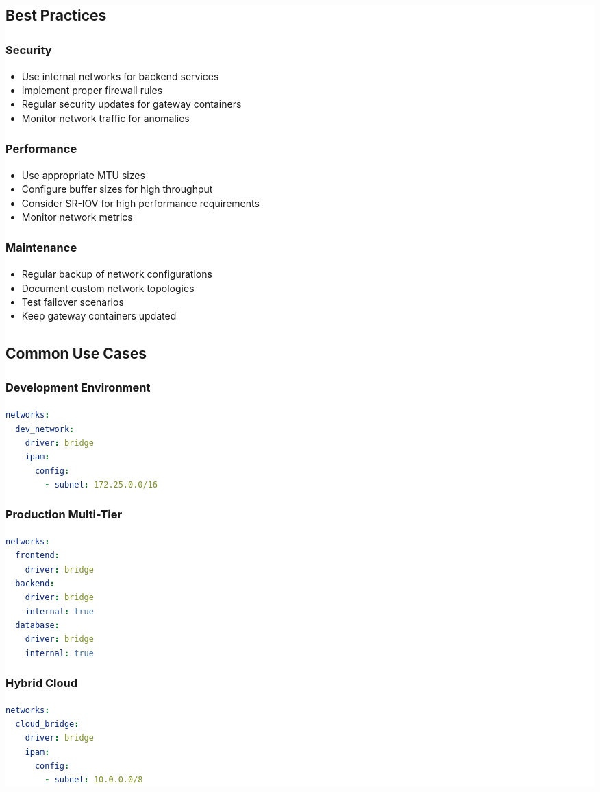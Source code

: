 ## Best Practices

### Security
- Use internal networks for backend services
- Implement proper firewall rules
- Regular security updates for gateway containers
- Monitor network traffic for anomalies

### Performance  
- Use appropriate MTU sizes
- Configure buffer sizes for high throughput
- Consider SR-IOV for high performance requirements
- Monitor network metrics

### Maintenance
- Regular backup of network configurations
- Document custom network topologies
- Test failover scenarios
- Keep gateway containers updated

## Common Use Cases

### Development Environment
```yaml
networks:
  dev_network:
    driver: bridge
    ipam:
      config:
        - subnet: 172.25.0.0/16
```

### Production Multi-Tier
```yaml
networks:
  frontend:
    driver: bridge
  backend:
    driver: bridge
    internal: true
  database:
    driver: bridge
    internal: true
```

### Hybrid Cloud
```yaml
networks:
  cloud_bridge:
    driver: bridge
    ipam:
      config:
        - subnet: 10.0.0.0/8
```